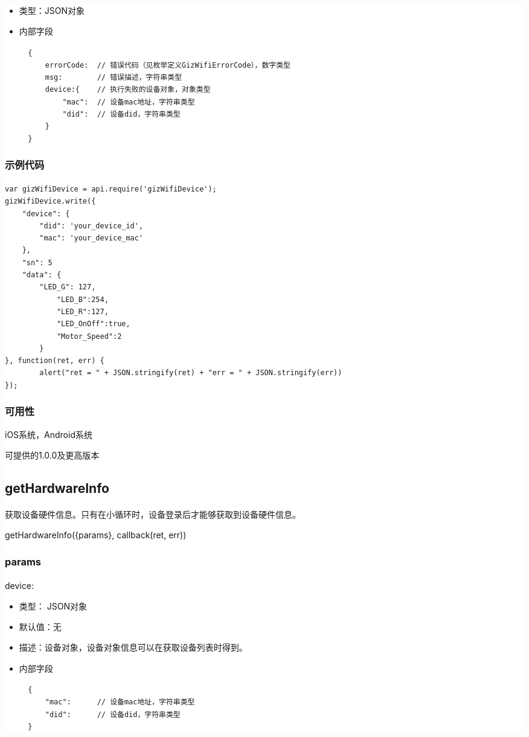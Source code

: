 * 类型：JSON对象
* 内部字段

        {
            errorCode:	// 错误代码（见枚举定义GizWifiErrorCode），数字类型
            msg:		// 错误描述，字符串类型
            device:{   	// 执行失败的设备对象，对象类型
                "mac":	// 设备mac地址，字符串类型
                "did": 	// 设备did，字符串类型
            }
        }

###   示例代码
	var gizWifiDevice = api.require('gizWifiDevice');
	gizWifiDevice.write({
		"device": {
			"did": 'your_device_id',
			"mac": 'your_device_mac'
		},
		"sn": 5
		"data": {
			"LED_G": 127,
               	"LED_B":254,
               	"LED_R":127,
               	"LED_OnOff":true,
               	"Motor_Speed":2
	     	}
	}, function(ret, err) {
	    	alert("ret = " + JSON.stringify(ret) + "err = " + JSON.stringify(err))
	});

###   可用性
iOS系统，Android系统

可提供的1.0.0及更高版本


##   getHardwareInfo<div id="a35"></div>
 
获取设备硬件信息。只有在小循环时，设备登录后才能够获取到设备硬件信息。

getHardwareInfo({params}, callback(ret, err))

###   params
device: 

* 类型： JSON对象
* 默认值：无
* 描述：设备对象，设备对象信息可以在获取设备列表时得到。
* 内部字段

		{
			"mac":		// 设备mac地址，字符串类型
			"did": 		// 设备did，字符串类型
		}
